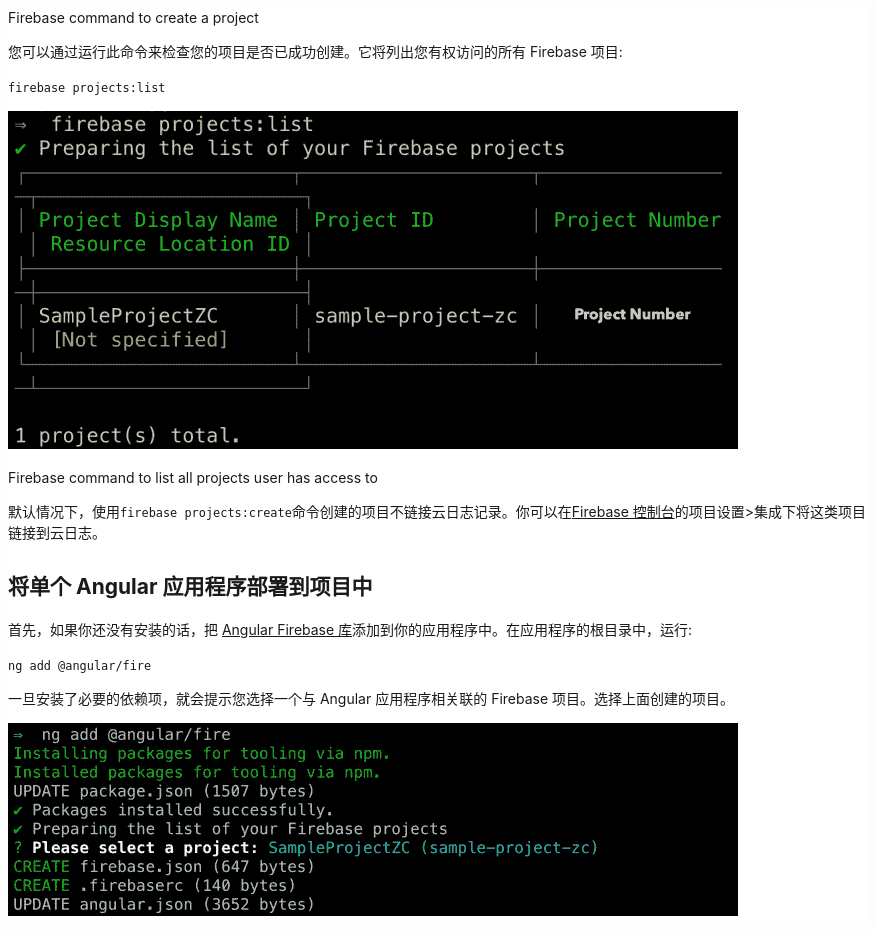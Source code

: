 Firebase command to create a project

您可以通过运行此命令来检查您的项目是否已成功创建。它将列出您有权访问的所有 Firebase 项目:

```
firebase projects:list
```

![Firebase command to list all projects user has access to](img/f767acd69731216240a61b76e0b15941.png)

Firebase command to list all projects user has access to

默认情况下，使用`firebase projects:create`命令创建的项目不链接云日志记录。你可以在[Firebase 控制台](https://console.firebase.google.com/)的项目设置>集成下将这类项目链接到云日志。

## 将单个 Angular 应用程序部署到项目中

首先，如果你还没有安装的话，把 [Angular Firebase 库](https://github.com/angular/angularfire)添加到你的应用程序中。在应用程序的根目录中，运行:

```
ng add @angular/fire
```

一旦安装了必要的依赖项，就会提示您选择一个与 Angular 应用程序相关联的 Firebase 项目。选择上面创建的项目。

![Add @angular/fire library and pick a default Firebase project](img/aa1267a2aaadcd6b71286b9d3ab47dab.png)

